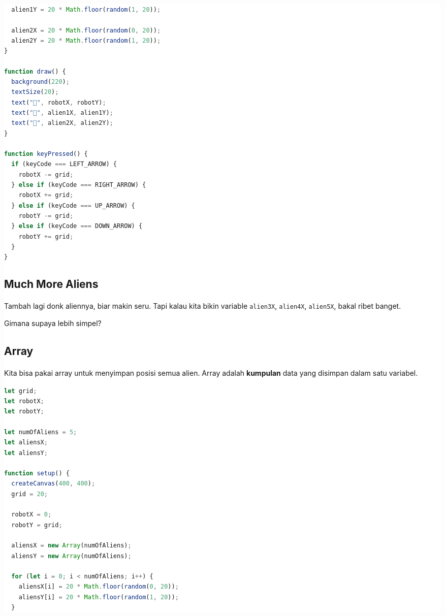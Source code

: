 ```javascript
  alien1Y = 20 * Math.floor(random(1, 20));

  alien2X = 20 * Math.floor(random(0, 20));
  alien2Y = 20 * Math.floor(random(1, 20));
}

function draw() {
  background(220);
  textSize(20);
  text("🤖", robotX, robotY);
  text("👾", alien1X, alien1Y);
  text("👾", alien2X, alien2Y);
}

function keyPressed() {
  if (keyCode === LEFT_ARROW) {
    robotX -= grid;
  } else if (keyCode === RIGHT_ARROW) {
    robotX += grid;
  } else if (keyCode === UP_ARROW) {
    robotY -= grid;
  } else if (keyCode === DOWN_ARROW) {
    robotY += grid;
  }
}
```

<iframe src="array/2-robot-2-aliens.html" width="400px" height="400px"></iframe>

## Much More Aliens

Tambah lagi donk aliennya, biar makin seru. Tapi kalau kita bikin variable `alien3X`, `alien4X`, `alien5X`, bakal ribet banget.

Gimana supaya lebih simpel?

## Array

Kita bisa pakai array untuk menyimpan posisi semua alien. Array adalah **kumpulan** data yang disimpan dalam satu variabel.

```javascript
let grid;
let robotX;
let robotY;

let numOfAliens = 5;
let aliensX;
let aliensY;

function setup() {
  createCanvas(400, 400);
  grid = 20;

  robotX = 0;
  robotY = grid;

  aliensX = new Array(numOfAliens);
  aliensY = new Array(numOfAliens);

  for (let i = 0; i < numOfAliens; i++) {
    aliensX[i] = 20 * Math.floor(random(0, 20));
    aliensY[i] = 20 * Math.floor(random(1, 20));
  }
```
